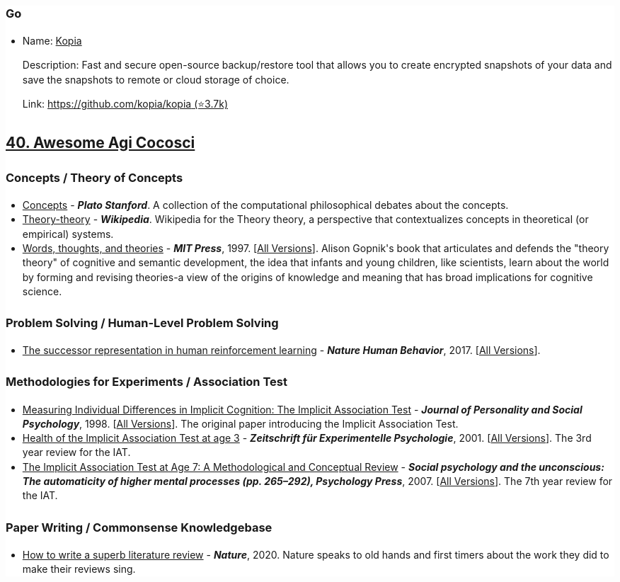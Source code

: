 ### Go

- Name: [Kopia](https://kopia.io/)

  Description: Fast and secure open-source backup/restore tool that allows you to create encrypted snapshots of your data and save the snapshots to remote or cloud storage of choice.

  Link: [https://github.com/kopia/kopia (⭐3.7k)](https://github.com/kopia/kopia)



## [40. Awesome Agi Cocosci](/content/YuzheSHI/awesome-agi-cocosci/week/README.md)

### Concepts / Theory of Concepts

*   [Concepts](https://plato.stanford.edu/entries/concepts/) - ***Plato Stanford***. A collection of the computational philosophical debates about the concepts.
*   [Theory-theory](https://en.wikipedia.org/wiki/Theory-theory) - ***Wikipedia***. Wikipedia for the Theory theory, a perspective that contextualizes concepts in theoretical (or empirical) systems.
*   [Words, thoughts, and theories](http://library.lol/main/6A8215E9BAEB77F198C98CD75C517E02) - ***MIT Press***, 1997. \[[All Versions](https://scholar.google.com/scholar?cluster=16726462136203686735\&hl=en\&as_sdt=0,5)]. Alison Gopnik's book that articulates and defends the "theory theory" of cognitive and semantic development, the idea that infants and young children, like scientists, learn about the world by forming and revising theories-a view of the origins of knowledge and meaning that has broad implications for cognitive science.

### Problem Solving / Human-Level Problem Solving

*   [The successor representation in human reinforcement learning](https://gershmanlab.com/pubs/Momennejad17.pdf) - ***Nature Human Behavior***, 2017. \[[All Versions](https://scholar.google.com/scholar?cluster=7317529612823134939\&hl=en\&as_sdt=0,5)].

### Methodologies for Experiments / Association Test

*   [Measuring Individual Differences in Implicit Cognition: The Implicit Association Test](http://faculty.fortlewis.edu/burke_b/Senior/BLINK%20replication/IAT.pdf) - ***Journal of Personality and Social Psychology***, 1998. \[[All Versions](https://scholar.google.com/scholar?cluster=302378224541015580\&hl=en\&as_sdt=0,5)]. The original paper introducing the Implicit Association Test.
*   [Health of the Implicit Association Test at age 3](http://faculty.washington.edu/agg/pdf/Gwald_Nosek_ZEITSCHR_2001.OCR.pdf) - ***Zeitschrift für Experimentelle Psychologie***, 2001. \[[All Versions](https://scholar.google.com/scholar?cluster=10868478693422595588\&hl=en\&as_sdt=0,5)]. The 3rd year review for the IAT.
*   [The Implicit Association Test at Age 7: A Methodological and Conceptual Review](https://faculty.washington.edu/agg/pdf/Nosek%20&%20al.IATatage7.2007.pdf) - ***Social psychology and the unconscious: The automaticity of higher mental processes (pp. 265–292), Psychology Press***, 2007. \[[All Versions](https://scholar.google.com/scholar?cluster=16189750920013376566\&hl=en\&as_sdt=0,5)]. The 7th year review for the IAT.

### Paper Writing / Commonsense Knowledgebase

*   [How to write a superb literature review](https://www.nature.com/articles/d41586-020-03422-x) - ***Nature***, 2020. Nature speaks to old hands and first timers about the work they did to make their reviews sing.
